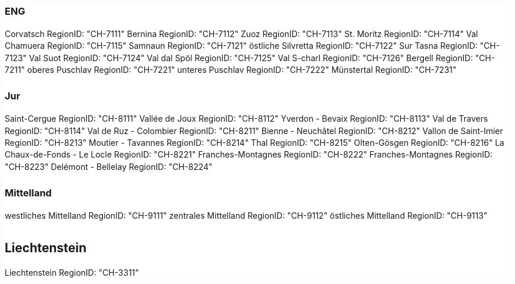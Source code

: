 ### ENG
Corvatsch                                        RegionID: "CH-7111"
Bernina                                          RegionID: "CH-7112"
Zuoz                                             RegionID: "CH-7113"
St. Moritz                                       RegionID: "CH-7114"
Val Chamuera                                     RegionID: "CH-7115"
Samnaun                                          RegionID: "CH-7121"
östliche Silvretta                               RegionID: "CH-7122"
Sur Tasna                                        RegionID: "CH-7123"
Val Suot                                         RegionID: "CH-7124"
Val dal Spöl                                     RegionID: "CH-7125"
Val S-charl                                      RegionID: "CH-7126"
Bergell                                          RegionID: "CH-7211"
oberes Puschlav                                  RegionID: "CH-7221"
unteres Puschlav                                 RegionID: "CH-7222"
Münstertal                                       RegionID: "CH-7231"

### Jur
Saint-Cergue                                     RegionID: "CH-8111"
Vallée de Joux                                   RegionID: "CH-8112"
Yverdon - Bevaix                                 RegionID: "CH-8113"
Val de Travers                                   RegionID: "CH-8114"
Val de Ruz - Colombier                           RegionID: "CH-8211"
Bienne - Neuchâtel                               RegionID: "CH-8212"
Vallon de Saint-Imier                            RegionID: "CH-8213"
Moutier - Tavannes                               RegionID: "CH-8214"
Thal                                             RegionID: "CH-8215"
Olten-Gösgen                                     RegionID: "CH-8216"
La Chaux-de-Fonds - Le Locle                     RegionID: "CH-8221"
Franches-Montagnes                               RegionID: "CH-8222"
Franches-Montagnes                               RegionID: "CH-8223"
Delémont - Bellelay                              RegionID: "CH-8224"

### Mittelland
westliches Mittelland                            RegionID: "CH-9111"
zentrales Mittelland                             RegionID: "CH-9112"
östliches Mittelland                             RegionID: "CH-9113"


## Liechtenstein

Liechtenstein                                   RegionID: "CH-3311"
